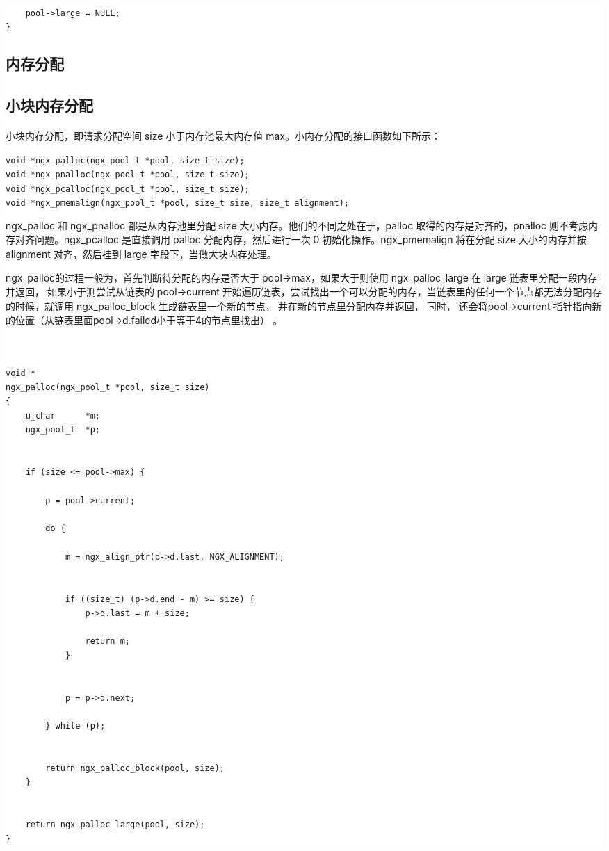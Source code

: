 ```text
    pool->large = NULL;
}

```

## 内存分配

## 小块内存分配

小块内存分配，即请求分配空间 size 小于内存池最大内存值 max。小内存分配的接口函数如下所示：

```text
void *ngx_palloc(ngx_pool_t *pool, size_t size);
void *ngx_pnalloc(ngx_pool_t *pool, size_t size);
void *ngx_pcalloc(ngx_pool_t *pool, size_t size);
void *ngx_pmemalign(ngx_pool_t *pool, size_t size, size_t alignment);
```

ngx\_palloc 和 ngx\_pnalloc 都是从内存池里分配 size 大小内存。他们的不同之处在于，palloc 取得的内存是对齐的，pnalloc 则不考虑内存对齐问题。ngx\_pcalloc 是直接调用 palloc 分配内存，然后进行一次 0 初始化操作。ngx\_pmemalign 将在分配 size 大小的内存并按 alignment 对齐，然后挂到 large 字段下，当做大块内存处理。

ngx\_palloc的过程一般为，首先判断待分配的内存是否大于 pool-&gt;max，如果大于则使用 ngx\_palloc\_large 在 large 链表里分配一段内存并返回， 如果小于测尝试从链表的 pool-&gt;current 开始遍历链表，尝试找出一个可以分配的内存，当链表里的任何一个节点都无法分配内存的时候，就调用 ngx\_palloc\_block 生成链表里一个新的节点， 并在新的节点里分配内存并返回， 同时， 还会将pool-&gt;current 指针指向新的位置（从链表里面pool-&gt;d.failed小于等于4的节点里找出） 。

```text


void *
ngx_palloc(ngx_pool_t *pool, size_t size)
{
    u_char      *m;
    ngx_pool_t  *p;

    
    if (size <= pool->max) {

        p = pool->current;

        do {
            
            m = ngx_align_ptr(p->d.last, NGX_ALIGNMENT);

            
            if ((size_t) (p->d.end - m) >= size) {
                p->d.last = m + size;   

                return m;
            }

            
            p = p->d.next;

        } while (p);

        
        return ngx_palloc_block(pool, size);
    }

    
    return ngx_palloc_large(pool, size);
}

```